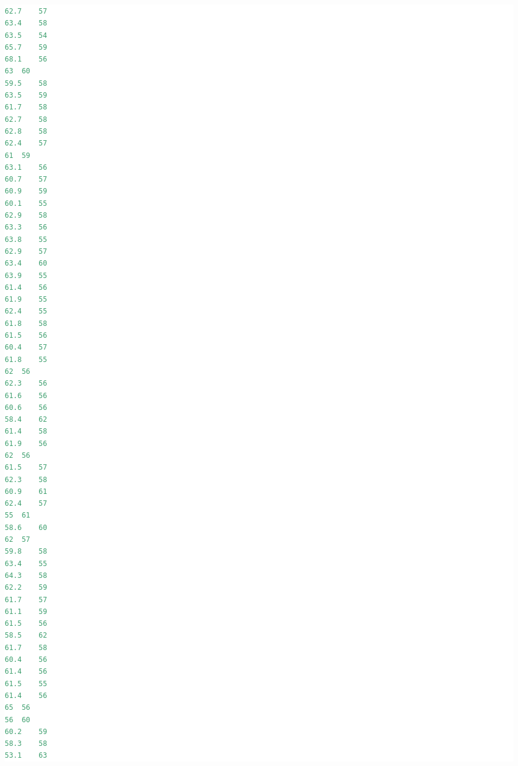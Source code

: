 ```python
62.7	57
63.4	58
63.5	54
65.7	59
68.1	56
63	60
59.5	58
63.5	59
61.7	58
62.7	58
62.8	58
62.4	57
61	59
63.1	56
60.7	57
60.9	59
60.1	55
62.9	58
63.3	56
63.8	55
62.9	57
63.4	60
63.9	55
61.4	56
61.9	55
62.4	55
61.8	58
61.5	56
60.4	57
61.8	55
62	56
62.3	56
61.6	56
60.6	56
58.4	62
61.4	58
61.9	56
62	56
61.5	57
62.3	58
60.9	61
62.4	57
55	61
58.6	60
62	57
59.8	58
63.4	55
64.3	58
62.2	59
61.7	57
61.1	59
61.5	56
58.5	62
61.7	58
60.4	56
61.4	56
61.5	55
61.4	56
65	56
56	60
60.2	59
58.3	58
53.1	63
```